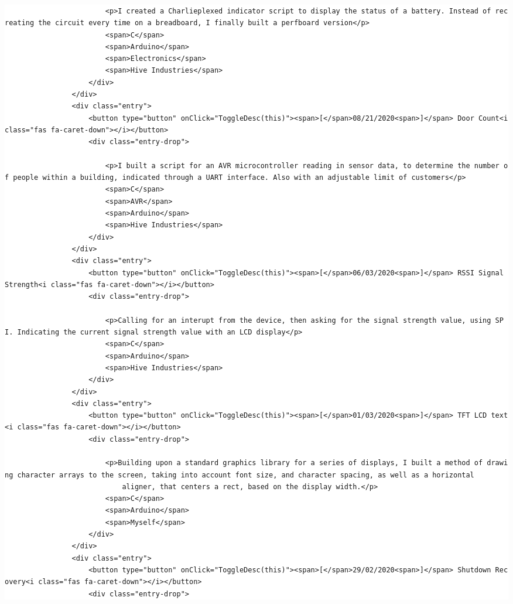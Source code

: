                             <p>I created a Charlieplexed indicator script to display the status of a battery. Instead of recreating the circuit every time on a breadboard, I finally built a perfboard version</p>
                            <span>C</span>
                            <span>Arduino</span>
                            <span>Electronics</span>
                            <span>Hive Industries</span>
                        </div>
                    </div>
                    <div class="entry">
                        <button type="button" onClick="ToggleDesc(this)"><span>[</span>08/21/2020<span>]</span> Door Count<i class="fas fa-caret-down"></i></button>
                        <div class="entry-drop">

                            <p>I built a script for an AVR microcontroller reading in sensor data, to determine the number of people within a building, indicated through a UART interface. Also with an adjustable limit of customers</p>
                            <span>C</span>
                            <span>AVR</span>
                            <span>Arduino</span>
                            <span>Hive Industries</span>
                        </div>
                    </div>
                    <div class="entry">
                        <button type="button" onClick="ToggleDesc(this)"><span>[</span>06/03/2020<span>]</span> RSSI Signal Strength<i class="fas fa-caret-down"></i></button>
                        <div class="entry-drop">

                            <p>Calling for an interupt from the device, then asking for the signal strength value, using SPI. Indicating the current signal strength value with an LCD display</p>
                            <span>C</span>
                            <span>Arduino</span>
                            <span>Hive Industries</span>
                        </div>
                    </div>
                    <div class="entry">
                        <button type="button" onClick="ToggleDesc(this)"><span>[</span>01/03/2020<span>]</span> TFT LCD text<i class="fas fa-caret-down"></i></button>
                        <div class="entry-drop">

                            <p>Building upon a standard graphics library for a series of displays, I built a method of drawing character arrays to the screen, taking into account font size, and character spacing, as well as a horizontal
                                aligner, that centers a rect, based on the display width.</p>
                            <span>C</span>
                            <span>Arduino</span>
                            <span>Myself</span>
                        </div>
                    </div>
                    <div class="entry">
                        <button type="button" onClick="ToggleDesc(this)"><span>[</span>29/02/2020<span>]</span> Shutdown Recovery<i class="fas fa-caret-down"></i></button>
                        <div class="entry-drop">
